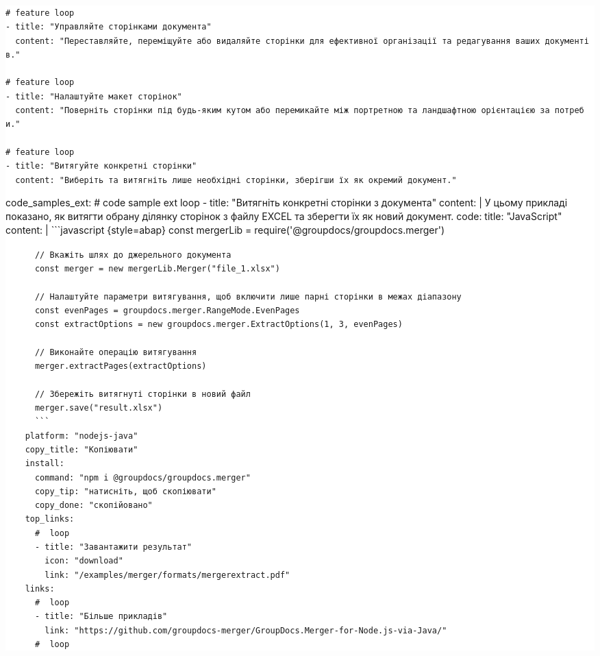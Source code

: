     # feature loop
    - title: "Управляйте сторінками документа"
      content: "Переставляйте, переміщуйте або видаляйте сторінки для ефективної організації та редагування ваших документів."

    # feature loop
    - title: "Налаштуйте макет сторінок"
      content: "Поверніть сторінки під будь-яким кутом або перемикайте між портретною та ландшафтною орієнтацією за потреби."

    # feature loop
    - title: "Витягуйте конкретні сторінки"
      content: "Виберіть та витягніть лише необхідні сторінки, зберігши їх як окремий документ."
      
  code_samples_ext:
    # code sample ext loop
    - title: "Витягніть конкретні сторінки з документа"
      content: |
        У цьому прикладі показано, як витягти обрану ділянку сторінок з файлу EXCEL та зберегти їх як новий документ.
      code:
        title: "JavaScript"
        content: |
          ```javascript {style=abap}
          const mergerLib = require('@groupdocs/groupdocs.merger')
          
          // Вкажіть шлях до джерельного документа
          const merger = new mergerLib.Merger("file_1.xlsx")

          // Налаштуйте параметри витягування, щоб включити лише парні сторінки в межах діапазону
          const evenPages = groupdocs.merger.RangeMode.EvenPages
          const extractOptions = new groupdocs.merger.ExtractOptions(1, 3, evenPages)
          
          // Виконайте операцію витягування
          merger.extractPages(extractOptions)

          // Збережіть витягнуті сторінки в новий файл
          merger.save("result.xlsx")
          ```
        platform: "nodejs-java"
        copy_title: "Копіювати"
        install:
          command: "npm i @groupdocs/groupdocs.merger"
          copy_tip: "натисніть, щоб скопіювати"
          copy_done: "скопійовано"
        top_links:
          #  loop
          - title: "Завантажити результат"
            icon: "download"
            link: "/examples/merger/formats/mergerextract.pdf"
        links:
          #  loop
          - title: "Більше прикладів"
            link: "https://github.com/groupdocs-merger/GroupDocs.Merger-for-Node.js-via-Java/"
          #  loop